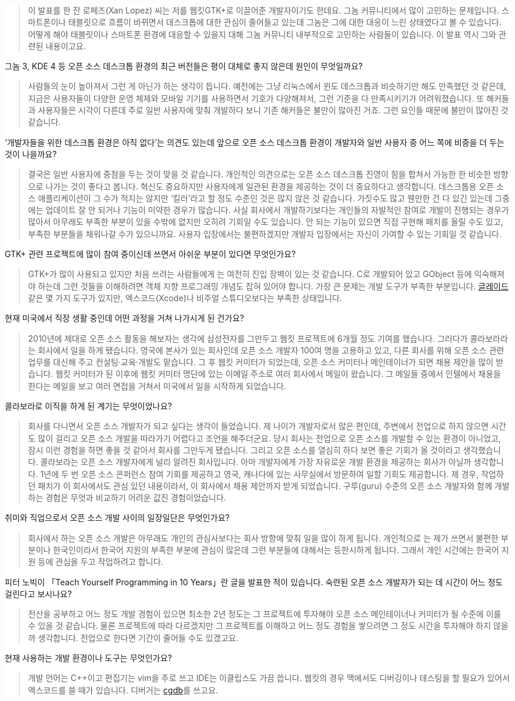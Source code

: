 > 이 발표를 한 잔 로페즈(Xan Lopez) 씨는 저를 웹킷GTK+로 이끌어준 개발자이기도 한데요. 그놈 커뮤니티에서 많이 고민하는 문제입니다. 스마트폰이나 태블릿으로 흐름이 바뀌면서 데스크톱에 대한 관심이 줄어들고 있는데 그놈은 그에 대한 대응이 느린 상태였다고 볼 수 있습니다. 어떻게 해야 태블릿이나 스마트폰 환경에 대응할 수 있을지 대해 그놈 커뮤니티 내부적으로 고민하는 사람들이 있습니다. 이 발표 역시 그와 관련된 내용이고요.


그놈 3, KDE 4 등 오픈 소스 데스크톱 환경의 최근 버전들은 평이 대체로 좋지 않은데 원인이 무엇일까요?

> 사람들의 눈이 높아져서 그런 게 아닌가 하는 생각이 듭니다. 예전에는 그냥 리눅스에서 윈도 데스크톱과 비슷하기만 해도 만족했던 것 같은데, 지금은 사용자들이 다양한 운영 체제와 모바일 기기를 사용하면서 기호가 다양해져서, 그런 기준을 다 만족시키기가 어려워졌습니다. 또 해커들과 사용자들은 시각이 다른데 주로 일반 사용자에 맞춰 개발하다 보니 기존 해커들은 불만이 많아진 거죠. 그런 요인들 때문에 불만이 많아진 것 같습니다.


‘개발자들을 위한 데스크톱 환경은 아직 없다’는 의견도 있는데 앞으로 오픈 소스 데스크톱 환경이 개발자와 일반 사용자 중 어느 쪽에 비중을 더 두는 것이 나을까요?

> 결국은 일반 사용자에 중점을 두는 것이 맞을 것 같습니다. 개인적인 의견으로는 오픈 소스 데스크톱 진영이 힘을 합쳐서 가능한 한 비슷한 방향으로 나가는 것이 좋다고 봅니다. 혁신도 중요하지만 사용자에게 일관된 환경을 제공하는 것이 더 중요하다고 생각합니다. 데스크톱용 오픈 소스 애플리케이션이 그 수가 적지는 않지만 ‘킬러’라고 할 정도 수준인 것은 많지 않은 것 같습니다. 가짓수도 많고 웬만한 건 다 있긴 있는데 그중에는 업데이트 잘 안 되거나 기능이 미약한 경우가 많습니다. 사실 회사에서 개발하기보다는 개인들의 자발적인 참여로 개발이 진행되는 경우가 많아서 아무래도 부족한 부분이 있을 수밖에 없지만 오히려 기회일 수도 있습니다. 안 되는 기능이 있으면 직접 구현해 패치를 올릴 수도 있고, 부족한 부분들을 채워나갈 수가 있으니까요. 사용자 입장에서는 불편하겠지만 개발자 입장에서는 자신이 기여할 수 있는 기회일 것 같습니다.


GTK+ 관련 프로젝트에 많이 참여 중이신데 쓰면서 아쉬운 부분이 있다면 무엇인가요?

> GTK+가 많이 사용되고 있지만 처음 쓰려는 사람들에게 는 여전히 진입 장벽이 있는 것 같습니다. C로 개발되어 있고 GObject 등에 익숙해져야 하는데 그런 것들을 이해하려면 객체 지향 프로그래밍 개념도 잡혀 있어야 합니다. 가장 큰 문제는 개발 도구가 부족한 부분입니다. [글레이드](http://glade.gnome.org) 같은 몇 가지 도구가 있지만, 엑스코드(Xcode)나 비주얼 스튜디오보다는 부족한 상태입니다.


현재 미국에서 직장 생활 중인데 어떤 과정을 거쳐 나가시게 된 건가요?

> 2010년에 제대로 오픈 소스 활동을 해보자는 생각에 삼성전자를 그만두고 웹킷 프로젝트에 6개월 정도 기여를 했습니다. 그러다가 콜라보라라는 회사에서 일을 하게 됐습니다. 영국에 본사가 있는 회사인데 오픈 소스 개발자 100여 명을 고용하고 있고, 다른 회사를 위해 오픈 소스 관련 업무를 대신해 주고 컨설팅·교육·개발도 맡습니다. 그 후 웹킷 커미터가 되었는데, 오픈 소스 커미터나 메인테이너가 되면 채용 제안을 많이 받습니다. 웹킷 커미터가 된 이후에 웹킷 커미터 명단에 있는 이메일 주소로 여러 회사에서 메일이 왔습니다. 그 메일들 중에서 인텔에서 채용을 한다는 메일을 보고 여러 면접을 거쳐서 미국에서 일을 시작하게 되었습니다.


콜라보라로 이직을 하게 된 계기는 무엇이었나요?

> 회사를 다니면서 오픈 소스 개발자가 되고 싶다는 생각이 들었습니다. 제 나이가 개발자로서 많은 편인데, 주변에서 전업으로 하지 않으면 시간도 많이 걸리고 오픈 소스 개발을 따라가기 어렵다고 조언을 해주더군요. 당시 회사는 전업으로 오픈 소스를 개발할 수 있는 환경이 아니었고, 잠시 이런 경험을 하면 좋을 것 같아서 회사를 그만두게 됐습니다. 그리고 오픈 소스를 열심히 하다 보면 좋은 기회가 올 것이라고 생각했습니다. 콜라보라는 오픈 소스 개발자에게 널리 알려진 회사입니다. 아마 개발자에게 가장 자유로운 개발 환경을 제공하는 회사가 아닐까 생각합니다. 1년에 두 번 오픈 소스 콘퍼런스 참여 기회를 제공하고 영국, 캐나다에 있는 사무실에서 방문하여 일할 기회도 제공합니다. 제 경우, 작업하던 패치가 이 회사에서도 관심 있던 내용이라서, 이 회사에서 채용 제안까지 받게 되었습니다. 구루(guru) 수준의 오픈 소스 개발자와 함께 개발하는 경험은 무엇과 비교하기 어려운 값진 경험이었습니다.


취미와 직업으로서 오픈 소스 개발 사이의 일장일단은 무엇인가요?

> 회사에서 하는 오픈 소스 개발은 아무래도 개인의 관심사보다는 회사 방향에 맞춰 일을 많이 하게 됩니다. 개인적으로 는 제가 쓰면서 불편한 부분이나 한국인이라서 한국어 지원의 부족한 부분에 관심이 많은데 그런 부분들에 대해서는 등한시하게 됩니다. 그래서 개인 시간에는 한국어 지원 등에 관심을 두고 작업하려고 합니다.


피터 노빅이 「Teach Yourself Programming in 10 Years」란 글을 발표한 적이 있습니다. 숙련된 오픈 소스 개발자가 되는 데 시간이 어느 정도 걸린다고 보시나요?

> 전산을 공부하고 어느 정도 개발 경험이 있으면 최소한 2년 정도는 그 프로젝트에 투자해야 오픈 소스 메인테이너나 커미터가 될 수준에 이를 수 있을 것 같습니다. 물론 프로젝트에 따라 다르겠지만 그 프로젝트를 이해하고 어느 정도 경험을 쌓으려면 그 정도 시간을 투자해야 하지 않을까 생각합니다. 전업으로 한다면 기간이 줄어들 수도 있겠고요.


현재 사용하는 개발 환경이나 도구는 무엇인가요?

> 개발 언어는 C++이고 편집기는 vim을 주로 쓰고 IDE는 이클립스도 가끔 씁니다. 웹킷의 경우 맥에서도 디버깅이나 테스팅을 할 필요가 있어서 엑스코드를 쓸 때가 있습니다. 디버거는 [cgdb](http://cgdb.github.io)를 쓰고요.
